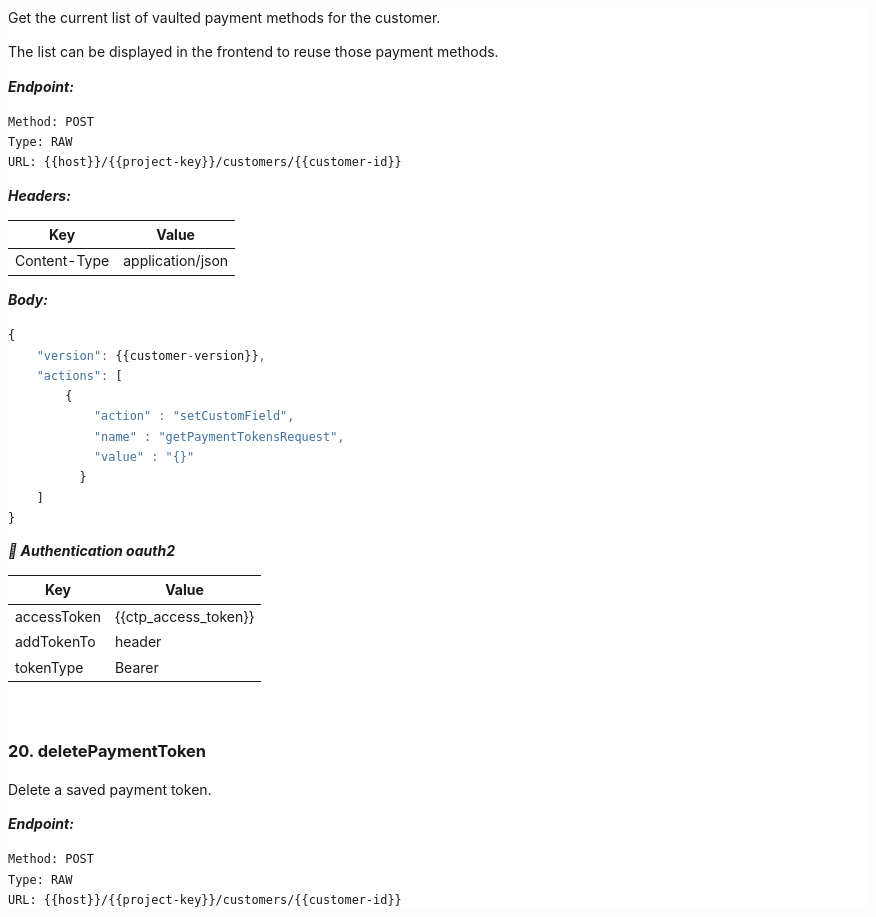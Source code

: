 
Get the current list of vaulted payment methods for the customer.

The list can be displayed in the frontend to reuse those payment methods.


***Endpoint:***

```bash
Method: POST
Type: RAW
URL: {{host}}/{{project-key}}/customers/{{customer-id}}
```


***Headers:***

| Key | Value |
| --- | ------|
| Content-Type | application/json |  



***Body:***

```js        
{
    "version": {{customer-version}},
    "actions": [
        {
            "action" : "setCustomField",
            "name" : "getPaymentTokensRequest",
            "value" : "{}"
          }
    ]
}
```

***🔑 Authentication oauth2***

| Key         | Value                |
|-------------|----------------------|
| accessToken | {{ctp_access_token}} |
| addTokenTo  | header               |
| tokenType   | Bearer               |

<br>

### 20. deletePaymentToken


Delete a saved payment token.


***Endpoint:***

```bash
Method: POST
Type: RAW
URL: {{host}}/{{project-key}}/customers/{{customer-id}}
```
